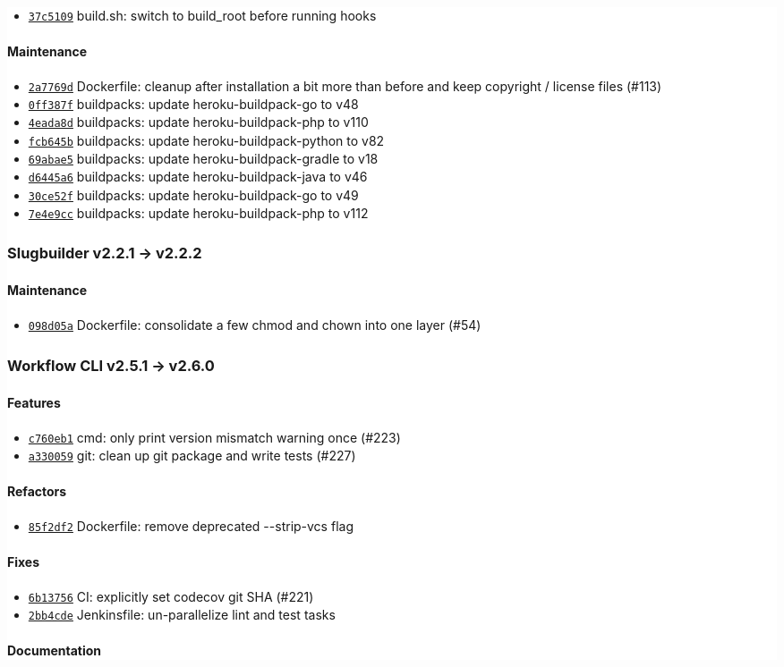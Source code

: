 - [`37c5109`](https://github.com/drycc/slugbuilder/commit/37c5109557a3005e3f0afd5f224781c609a8f6b4) build.sh: switch to build_root before running hooks

#### Maintenance

- [`2a7769d`](https://github.com/drycc/slugbuilder/commit/2a7769d328ffd9ceb2ca13288f8608fdf2f7562b) Dockerfile: cleanup after installation a bit more than before and keep copyright / license files (#113)
- [`0ff387f`](https://github.com/drycc/slugbuilder/commit/0ff387fe24cfafc4100db9cca666ac00fd30d0d8) buildpacks: update heroku-buildpack-go to v48
- [`4eada8d`](https://github.com/drycc/slugbuilder/commit/4eada8d5a9ce385e5418898537dca85390eda55a) buildpacks: update heroku-buildpack-php to v110
- [`fcb645b`](https://github.com/drycc/slugbuilder/commit/fcb645b6d09f8ec5ab95877d26c8ca215dc9a095) buildpacks: update heroku-buildpack-python to v82
- [`69abae5`](https://github.com/drycc/slugbuilder/commit/69abae5c6f560ff2ec7baf8d2d4be4cdf15393e5) buildpacks: update heroku-buildpack-gradle to v18
- [`d6445a6`](https://github.com/drycc/slugbuilder/commit/d6445a62331fc0d7d518123de361c54d72f8f4d4) buildpacks: update heroku-buildpack-java to v46
- [`30ce52f`](https://github.com/drycc/slugbuilder/commit/30ce52fc93ab25d537958d9524c0e0f880f9f78b) buildpacks: update heroku-buildpack-go to v49
- [`7e4e9cc`](https://github.com/drycc/slugbuilder/commit/7e4e9ccec99bd5b8bf19e608494093e7dfab16d0) buildpacks: update heroku-buildpack-php to v112


### Slugbuilder v2.2.1 -> v2.2.2

#### Maintenance

- [`098d05a`](https://github.com/drycc/slugrunner/commit/098d05a927f8201d16f82ff0ef18e7ada02a6593) Dockerfile: consolidate a few chmod and chown into one layer (#54)


### Workflow CLI v2.5.1 -> v2.6.0

#### Features

- [`c760eb1`](https://github.com/drycc/workflow-cli/commit/c760eb13cd3cb4fe098f700b0ae33e4258312275) cmd: only print version mismatch warning once (#223)
- [`a330059`](https://github.com/drycc/workflow-cli/commit/a3300599ba7a247934b3e6483ef2ff65a92e05af) git: clean up git package and write tests (#227)

#### Refactors

- [`85f2df2`](https://github.com/drycc/workflow-cli/commit/85f2df23f90dcd82002d9b0d5cb1a3e25ebfaf1b) Dockerfile: remove deprecated --strip-vcs flag

#### Fixes

- [`6b13756`](https://github.com/drycc/workflow-cli/commit/6b13756587ed58c7af667da097f7130db658f601) CI: explicitly set codecov git SHA (#221)
- [`2bb4cde`](https://github.com/drycc/workflow-cli/commit/2bb4cdea48ce739921aa489f81c9c204c74dafe6) Jenkinsfile: un-parallelize lint and test tasks

#### Documentation
